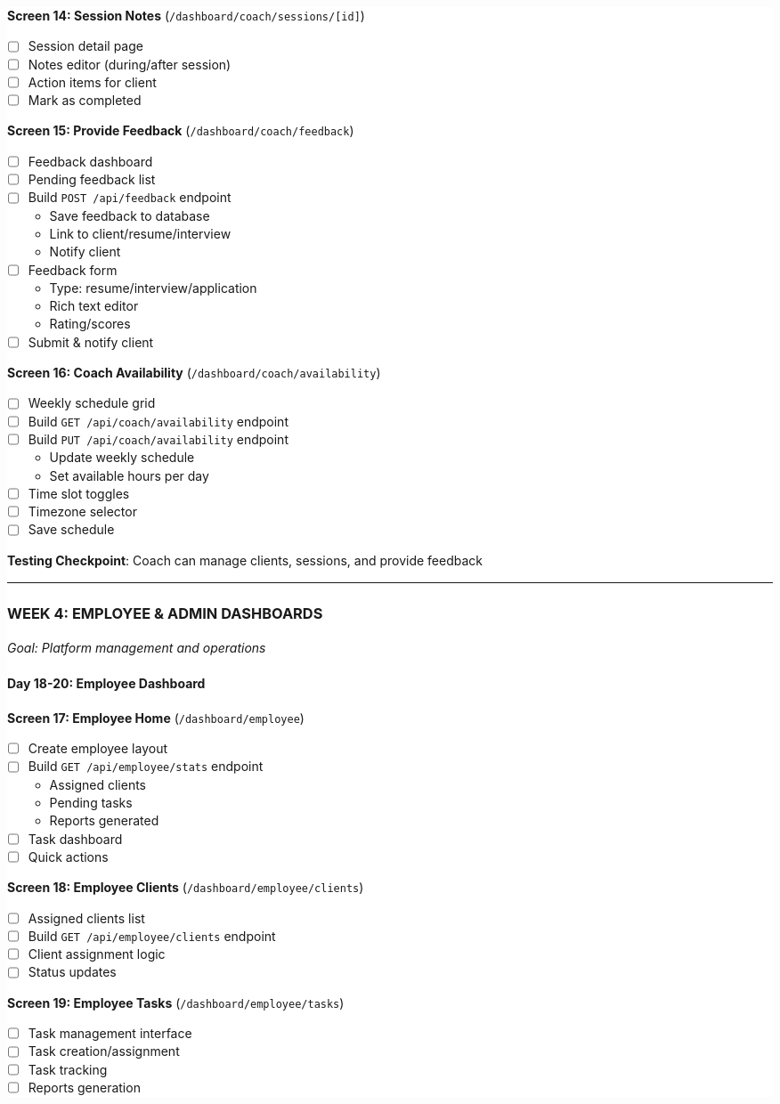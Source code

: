**Screen 14: Session Notes** (`/dashboard/coach/sessions/[id]`)
- [ ] Session detail page
- [ ] Notes editor (during/after session)
- [ ] Action items for client
- [ ] Mark as completed

**Screen 15: Provide Feedback** (`/dashboard/coach/feedback`)
- [ ] Feedback dashboard
- [ ] Pending feedback list
- [ ] Build `POST /api/feedback` endpoint
  - Save feedback to database
  - Link to client/resume/interview
  - Notify client
- [ ] Feedback form
  - Type: resume/interview/application
  - Rich text editor
  - Rating/scores
- [ ] Submit & notify client

**Screen 16: Coach Availability** (`/dashboard/coach/availability`)
- [ ] Weekly schedule grid
- [ ] Build `GET /api/coach/availability` endpoint
- [ ] Build `PUT /api/coach/availability` endpoint
  - Update weekly schedule
  - Set available hours per day
- [ ] Time slot toggles
- [ ] Timezone selector
- [ ] Save schedule

**Testing Checkpoint**: Coach can manage clients, sessions, and provide feedback

---

### **WEEK 4: EMPLOYEE & ADMIN DASHBOARDS**
*Goal: Platform management and operations*

#### Day 18-20: Employee Dashboard
**Screen 17: Employee Home** (`/dashboard/employee`)
- [ ] Create employee layout
- [ ] Build `GET /api/employee/stats` endpoint
  - Assigned clients
  - Pending tasks
  - Reports generated
- [ ] Task dashboard
- [ ] Quick actions

**Screen 18: Employee Clients** (`/dashboard/employee/clients`)
- [ ] Assigned clients list
- [ ] Build `GET /api/employee/clients` endpoint
- [ ] Client assignment logic
- [ ] Status updates

**Screen 19: Employee Tasks** (`/dashboard/employee/tasks`)
- [ ] Task management interface
- [ ] Task creation/assignment
- [ ] Task tracking
- [ ] Reports generation
